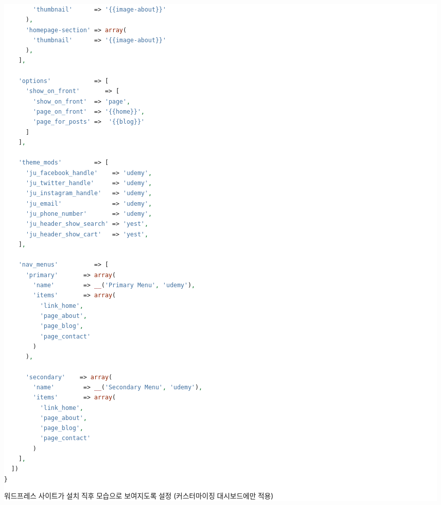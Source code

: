 ```php
        'thumbnail'      => '{{image-about}}'
      ),
      'homepage-section' => array(
        'thumbnail'      => '{{image-about}}'
      ),
    ],

    'options'            => [
      'show_on_front'       => [
        'show_on_front'  => 'page',
        'page_on_front'  => '{{home}}',
        'page_for_posts' =>  '{{blog}}'
      ]
    ],

    'theme_mods'         => [
      'ju_facebook_handle'    => 'udemy',
      'ju_twitter_handle'     => 'udemy',
      'ju_instagram_handle'   => 'udemy',
      'ju_email'              => 'udemy',
      'ju_phone_number'       => 'udemy',
      'ju_header_show_search' => 'yest',
      'ju_header_show_cart'   => 'yest',
    ],

    'nav_menus'          => [
      'primary'       => array(
        'name'        => __('Primary Menu', 'udemy'),
        'items'       => array(
          'link_home',
          'page_about',
          'page_blog',
          'page_contact'
        )
      ),

      'secondary'    => array(
        'name'        => __('Secondary Menu', 'udemy'),
        'items'       => array(
          'link_home',
          'page_about',
          'page_blog',
          'page_contact'
        )
    ],
  ])
}
```

워드프레스 사이트가 설치 직후 모습으로 보여지도록 설정 (커스터마이징 대시보드에만 적용)
